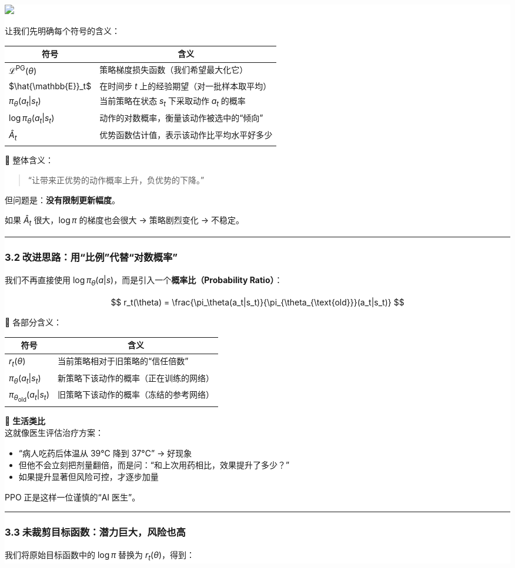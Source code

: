 ![](https://huggingface.co/datasets/huggingface-deep-rl-course/course-images/resolve/main/en/unit9/lpg.jpg)

让我们先明确每个符号的含义：

| 符号 | 含义 |
|------|------|
| $\mathcal{L}^{\text{PG}}(\theta)$ | 策略梯度损失函数（我们希望最大化它） |
| $\hat{\mathbb{E}}_t$ | 在时间步 $t$ 上的经验期望（对一批样本取平均） |
| $\pi_\theta(a_t\|s_t)$ | 当前策略在状态 $s_t$ 下采取动作 $a_t$ 的概率 |
| $\log \pi_\theta(a_t\|s_t)$ | 动作的对数概率，衡量该动作被选中的“倾向” |
| $\hat{A}_t$ | 优势函数估计值，表示该动作比平均水平好多少 |

🎯 整体含义：
> “让带来正优势的动作概率上升，负优势的下降。”

但问题是：**没有限制更新幅度**。

如果 $\hat{A}_t$ 很大，$\log \pi$ 的梯度也会很大 → 策略剧烈变化 → 不稳定。

---

### 3.2 改进思路：用“比例”代替“对数概率”

我们不再直接使用 $\log \pi_\theta(a|s)$，而是引入一个**概率比（Probability Ratio）**：

$$
r_t(\theta) = \frac{\pi_\theta(a_t|s_t)}{\pi_{\theta_{\text{old}}}(a_t|s_t)}
$$

📌 各部分含义：

| 符号 | 含义 |
|------|------|
| $r_t(\theta)$ | 当前策略相对于旧策略的“信任倍数” |
| $\pi_\theta(a_t\|s_t)$ | 新策略下该动作的概率（正在训练的网络） |
| $\pi_{\theta_{\text{old}}}(a_t\|s_t)$ | 旧策略下该动作的概率（冻结的参考网络） |

🧠 **生活类比**  
这就像医生评估治疗方案：
- “病人吃药后体温从 39°C 降到 37°C” → 好现象
- 但他不会立刻把剂量翻倍，而是问：“和上次用药相比，效果提升了多少？”
- 如果提升显著但风险可控，才逐步加量

PPO 正是这样一位谨慎的“AI 医生”。

---

### 3.3 未裁剪目标函数：潜力巨大，风险也高

我们将原始目标函数中的 $\log \pi$ 替换为 $r_t(\theta)$，得到：
